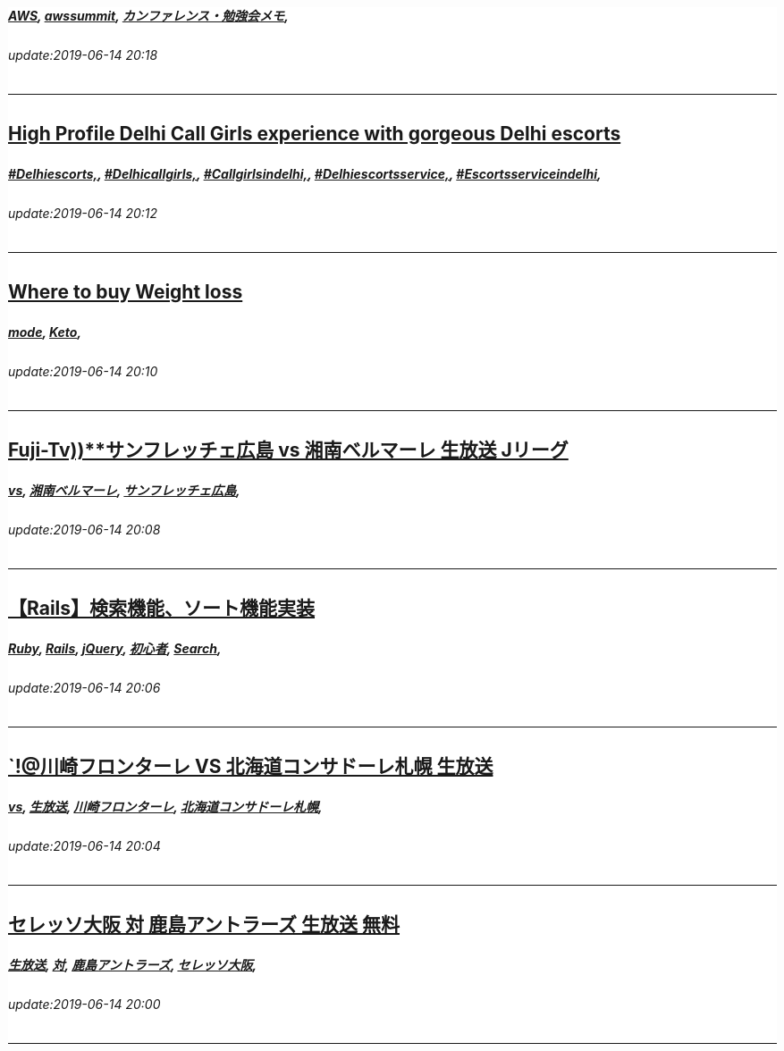 ##### [AWS](https://qiita.com/tags/AWS), [awssummit](https://qiita.com/tags/awssummit), [カンファレンス・勉強会メモ](https://qiita.com/tags/カンファレンス・勉強会メモ), 
###### update:2019-06-14 20:18
---
## [High Profile Delhi Call Girls experience with gorgeous Delhi escorts](https://qiita.com/jenyroydelhi/items/06037c09eeeac587db04)
##### [#Delhiescorts,](https://qiita.com/tags/#Delhiescorts,), [#Delhicallgirls,](https://qiita.com/tags/#Delhicallgirls,), [#Callgirlsindelhi,](https://qiita.com/tags/#Callgirlsindelhi,), [#Delhiescortsservice,](https://qiita.com/tags/#Delhiescortsservice,), [#Escortsserviceindelhi](https://qiita.com/tags/#Escortsserviceindelhi), 
###### update:2019-06-14 20:12
---
## [Where to buy Weight loss](https://qiita.com/HaelPark/items/566edc6325f9f74da68a)
##### [mode](https://qiita.com/tags/mode), [Keto](https://qiita.com/tags/Keto), 
###### update:2019-06-14 20:10
---
## [Fuji-Tv))**サンフレッチェ広島 vs 湘南ベルマーレ 生放送 Jリーグ](https://qiita.com/sejopuhus/items/d45e61a60fe4b14663c4)
##### [vs](https://qiita.com/tags/vs), [湘南ベルマーレ](https://qiita.com/tags/湘南ベルマーレ), [サンフレッチェ広島](https://qiita.com/tags/サンフレッチェ広島), 
###### update:2019-06-14 20:08
---
## [【Rails】検索機能、ソート機能実装](https://qiita.com/tomaaaaaaaaa/items/6a7de506103734e8f5ce)
##### [Ruby](https://qiita.com/tags/Ruby), [Rails](https://qiita.com/tags/Rails), [jQuery](https://qiita.com/tags/jQuery), [初心者](https://qiita.com/tags/初心者), [Search](https://qiita.com/tags/Search), 
###### update:2019-06-14 20:06
---
## [`!@川崎フロンターレ VS 北海道コンサドーレ札幌 生放送](https://qiita.com/niwo/items/a8882168579705c18da7)
##### [vs](https://qiita.com/tags/vs), [生放送](https://qiita.com/tags/生放送), [川崎フロンターレ](https://qiita.com/tags/川崎フロンターレ), [北海道コンサドーレ札幌](https://qiita.com/tags/北海道コンサドーレ札幌), 
###### update:2019-06-14 20:04
---
## [セレッソ大阪 対 鹿島アントラーズ 生放送 無料](https://qiita.com/femo/items/9e9258dd125a3bed8566)
##### [生放送](https://qiita.com/tags/生放送), [対](https://qiita.com/tags/対), [鹿島アントラーズ](https://qiita.com/tags/鹿島アントラーズ), [セレッソ大阪](https://qiita.com/tags/セレッソ大阪), 
###### update:2019-06-14 20:00
---
